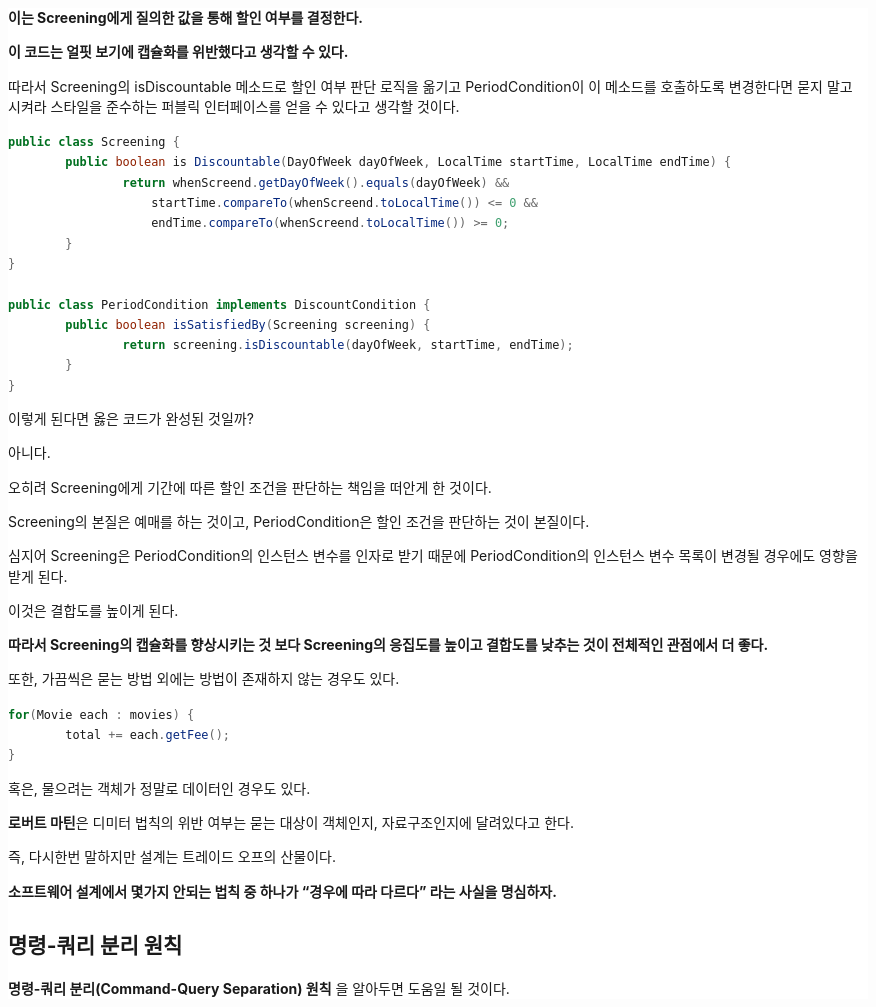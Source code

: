 **이는 Screening에게 질의한 값을 통해 할인 여부를 결정한다.**

**이 코드는 얼핏 보기에 캡슐화를 위반했다고 생각할 수 있다.**

따라서 Screening의 isDiscountable 메소드로 할인 여부 판단 로직을 옮기고 PeriodCondition이 이 메소드를 호출하도록 변경한다면 묻지 말고 시켜라 스타일을 준수하는 퍼블릭 인터페이스를 얻을 수 있다고 생각할 것이다.

```java
public class Screening {
		public boolean is Discountable(DayOfWeek dayOfWeek, LocalTime startTime, LocalTime endTime) {
				return whenScreend.getDayOfWeek().equals(dayOfWeek) &&
					startTime.compareTo(whenScreend.toLocalTime()) <= 0 &&
					endTime.compareTo(whenScreend.toLocalTime()) >= 0;
		}
}

public class PeriodCondition implements DiscountCondition {
		public boolean isSatisfiedBy(Screening screening) {
				return screening.isDiscountable(dayOfWeek, startTime, endTime);
		}
}
```

이렇게 된다면 옳은 코드가 완성된 것일까?

아니다.

오히려 Screening에게 기간에 따른 할인 조건을 판단하는 책임을 떠안게 한 것이다.

Screening의 본질은 예매를 하는 것이고, PeriodCondition은 할인 조건을 판단하는 것이 본질이다.

심지어 Screening은 PeriodCondition의 인스턴스 변수를 인자로 받기 때문에 PeriodCondition의 인스턴스 변수 목록이 변경될 경우에도 영향을 받게 된다.

이것은 결합도를 높이게 된다.

**따라서 Screening의 캡슐화를 향상시키는 것 보다 Screening의 응집도를 높이고 결합도를 낮추는 것이 전체적인 관점에서 더 좋다.**

또한, 가끔씩은 묻는 방법 외에는 방법이 존재하지 않는 경우도 있다.

```java
for(Movie each : movies) {
		total += each.getFee();
}
```

혹은, 물으려는 객체가 정말로 데이터인 경우도 있다.

**로버트 마틴**은 디미터 법칙의 위반 여부는 묻는 대상이 객체인지, 자료구조인지에 달려있다고 한다.

즉, 다시한번 말하지만 설계는 트레이드 오프의 산물이다.

**소프트웨어 설계에서 몇가지 안되는 법칙 중 하나가 “경우에 따라 다르다” 라는 사실을 명심하자.**

## 명령-쿼리 분리 원칙

**명령-쿼리 분리(Command-Query Separation) 원칙** 을 알아두면 도움일 될 것이다.
